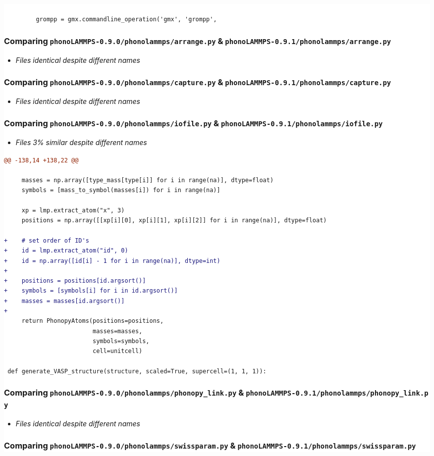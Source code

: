 ```diff
 
         grompp = gmx.commandline_operation('gmx', 'grompp',
```

### Comparing `phonoLAMMPS-0.9.0/phonolammps/arrange.py` & `phonoLAMMPS-0.9.1/phonolammps/arrange.py`

 * *Files identical despite different names*

### Comparing `phonoLAMMPS-0.9.0/phonolammps/capture.py` & `phonoLAMMPS-0.9.1/phonolammps/capture.py`

 * *Files identical despite different names*

### Comparing `phonoLAMMPS-0.9.0/phonolammps/iofile.py` & `phonoLAMMPS-0.9.1/phonolammps/iofile.py`

 * *Files 3% similar despite different names*

```diff
@@ -138,14 +138,22 @@
 
     masses = np.array([type_mass[type[i]] for i in range(na)], dtype=float)
     symbols = [mass_to_symbol(masses[i]) for i in range(na)]
 
     xp = lmp.extract_atom("x", 3)
     positions = np.array([[xp[i][0], xp[i][1], xp[i][2]] for i in range(na)], dtype=float)
 
+    # set order of ID's
+    id = lmp.extract_atom("id", 0)
+    id = np.array([id[i] - 1 for i in range(na)], dtype=int)
+
+    positions = positions[id.argsort()]
+    symbols = [symbols[i] for i in id.argsort()]
+    masses = masses[id.argsort()]
+
     return PhonopyAtoms(positions=positions,
                         masses=masses,
                         symbols=symbols,
                         cell=unitcell)
 
 def generate_VASP_structure(structure, scaled=True, supercell=(1, 1, 1)):
```

### Comparing `phonoLAMMPS-0.9.0/phonolammps/phonopy_link.py` & `phonoLAMMPS-0.9.1/phonolammps/phonopy_link.py`

 * *Files identical despite different names*

### Comparing `phonoLAMMPS-0.9.0/phonolammps/swissparam.py` & `phonoLAMMPS-0.9.1/phonolammps/swissparam.py`
